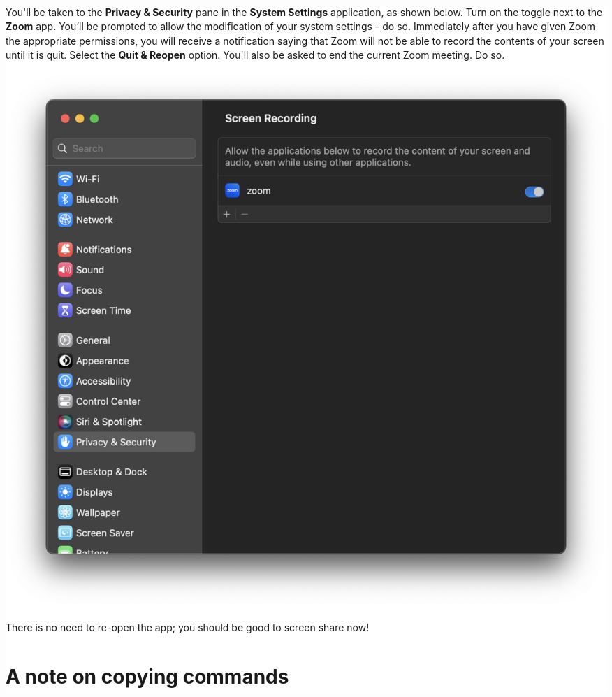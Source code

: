 You'll be taken to the **Privacy & Security** pane in the **System Settings** application, as shown below. Turn on the toggle next to the **Zoom** app. You’ll be prompted to allow the modification of your system settings - do so. Immediately after you have given Zoom the appropriate permissions, you will receive a notification saying that Zoom will not be able to record the contents of your screen until it is quit. Select the **Quit & Reopen** option. You'll also be asked to end the current Zoom meeting. Do so.

![The Privacy & Security pane, after Zoom has been given the appropriate system permissions.](installfest-assets/mac/zoom-privacy-and-security.png)

There is no need to re-open the app; you should be good to screen share now!

# A note on copying commands
